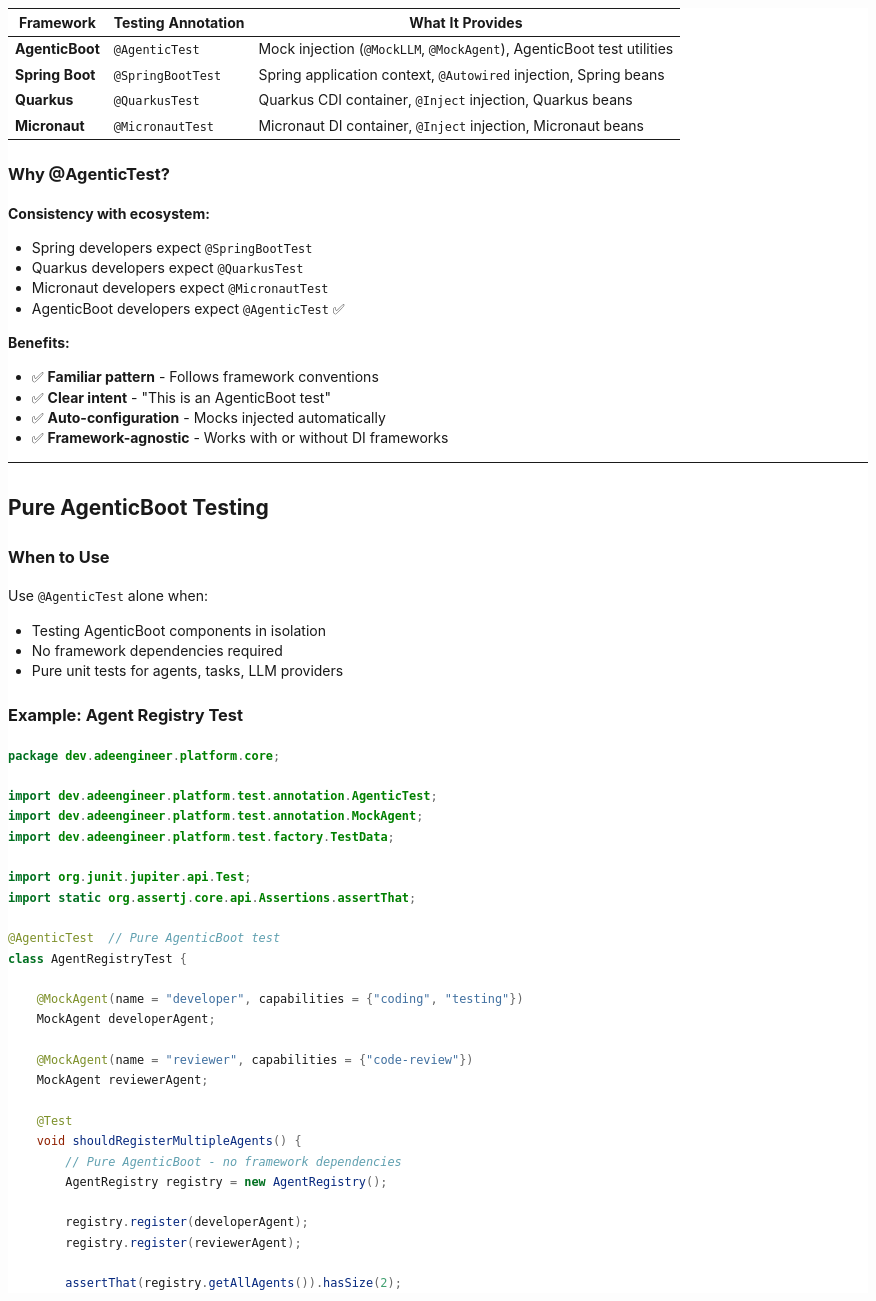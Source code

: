 | Framework | Testing Annotation | What It Provides |
|-----------|-------------------|------------------|
| **AgenticBoot** | `@AgenticTest` | Mock injection (`@MockLLM`, `@MockAgent`), AgenticBoot test utilities |
| **Spring Boot** | `@SpringBootTest` | Spring application context, `@Autowired` injection, Spring beans |
| **Quarkus** | `@QuarkusTest` | Quarkus CDI container, `@Inject` injection, Quarkus beans |
| **Micronaut** | `@MicronautTest` | Micronaut DI container, `@Inject` injection, Micronaut beans |

### Why @AgenticTest?

**Consistency with ecosystem:**
- Spring developers expect `@SpringBootTest`
- Quarkus developers expect `@QuarkusTest`
- Micronaut developers expect `@MicronautTest`
- AgenticBoot developers expect `@AgenticTest` ✅

**Benefits:**
- ✅ **Familiar pattern** - Follows framework conventions
- ✅ **Clear intent** - "This is an AgenticBoot test"
- ✅ **Auto-configuration** - Mocks injected automatically
- ✅ **Framework-agnostic** - Works with or without DI frameworks

---

## Pure AgenticBoot Testing

### When to Use

Use `@AgenticTest` alone when:
- Testing AgenticBoot components in isolation
- No framework dependencies required
- Pure unit tests for agents, tasks, LLM providers

### Example: Agent Registry Test

```java
package dev.adeengineer.platform.core;

import dev.adeengineer.platform.test.annotation.AgenticTest;
import dev.adeengineer.platform.test.annotation.MockAgent;
import dev.adeengineer.platform.test.factory.TestData;

import org.junit.jupiter.api.Test;
import static org.assertj.core.api.Assertions.assertThat;

@AgenticTest  // Pure AgenticBoot test
class AgentRegistryTest {

    @MockAgent(name = "developer", capabilities = {"coding", "testing"})
    MockAgent developerAgent;

    @MockAgent(name = "reviewer", capabilities = {"code-review"})
    MockAgent reviewerAgent;

    @Test
    void shouldRegisterMultipleAgents() {
        // Pure AgenticBoot - no framework dependencies
        AgentRegistry registry = new AgentRegistry();

        registry.register(developerAgent);
        registry.register(reviewerAgent);

        assertThat(registry.getAllAgents()).hasSize(2);
```